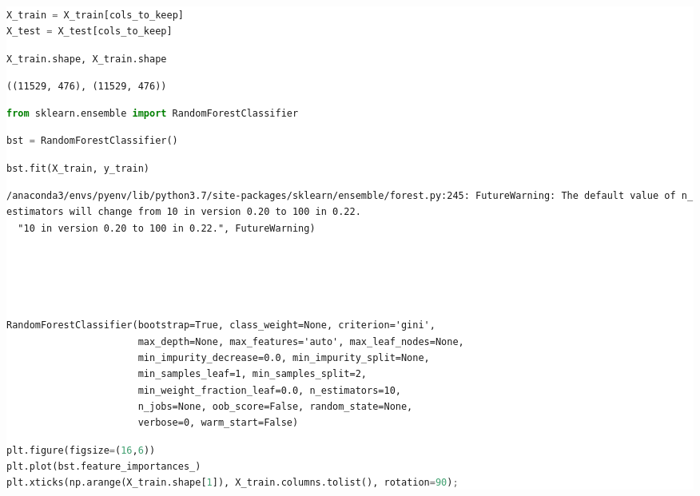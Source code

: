 
```python
X_train = X_train[cols_to_keep]
X_test = X_test[cols_to_keep]
```


```python
X_train.shape, X_train.shape
```




    ((11529, 476), (11529, 476))




```python
from sklearn.ensemble import RandomForestClassifier
```


```python
bst = RandomForestClassifier()
```


```python
bst.fit(X_train, y_train)
```

    /anaconda3/envs/pyenv/lib/python3.7/site-packages/sklearn/ensemble/forest.py:245: FutureWarning: The default value of n_estimators will change from 10 in version 0.20 to 100 in 0.22.
      "10 in version 0.20 to 100 in 0.22.", FutureWarning)





    RandomForestClassifier(bootstrap=True, class_weight=None, criterion='gini',
                           max_depth=None, max_features='auto', max_leaf_nodes=None,
                           min_impurity_decrease=0.0, min_impurity_split=None,
                           min_samples_leaf=1, min_samples_split=2,
                           min_weight_fraction_leaf=0.0, n_estimators=10,
                           n_jobs=None, oob_score=False, random_state=None,
                           verbose=0, warm_start=False)




```python
plt.figure(figsize=(16,6))
plt.plot(bst.feature_importances_)
plt.xticks(np.arange(X_train.shape[1]), X_train.columns.tolist(), rotation=90);
```

